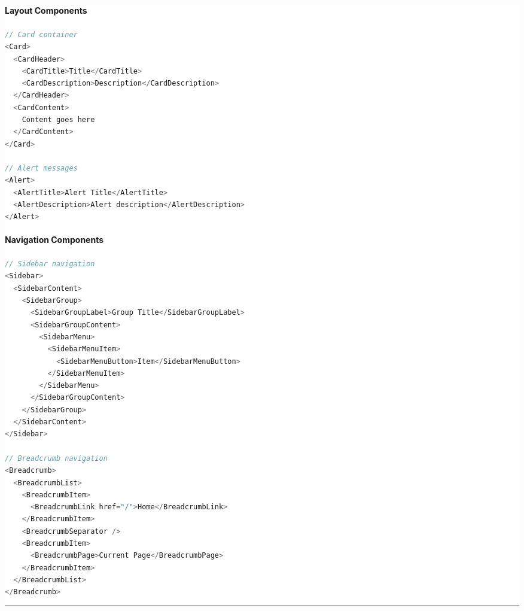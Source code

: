 #### Layout Components

```typescript
// Card container
<Card>
  <CardHeader>
    <CardTitle>Title</CardTitle>
    <CardDescription>Description</CardDescription>
  </CardHeader>
  <CardContent>
    Content goes here
  </CardContent>
</Card>

// Alert messages
<Alert>
  <AlertTitle>Alert Title</AlertTitle>
  <AlertDescription>Alert description</AlertDescription>
</Alert>
```

#### Navigation Components

```typescript
// Sidebar navigation
<Sidebar>
  <SidebarContent>
    <SidebarGroup>
      <SidebarGroupLabel>Group Title</SidebarGroupLabel>
      <SidebarGroupContent>
        <SidebarMenu>
          <SidebarMenuItem>
            <SidebarMenuButton>Item</SidebarMenuButton>
          </SidebarMenuItem>
        </SidebarMenu>
      </SidebarGroupContent>
    </SidebarGroup>
  </SidebarContent>
</Sidebar>

// Breadcrumb navigation
<Breadcrumb>
  <BreadcrumbList>
    <BreadcrumbItem>
      <BreadcrumbLink href="/">Home</BreadcrumbLink>
    </BreadcrumbItem>
    <BreadcrumbSeparator />
    <BreadcrumbItem>
      <BreadcrumbPage>Current Page</BreadcrumbPage>
    </BreadcrumbItem>
  </BreadcrumbList>
</Breadcrumb>
```

---